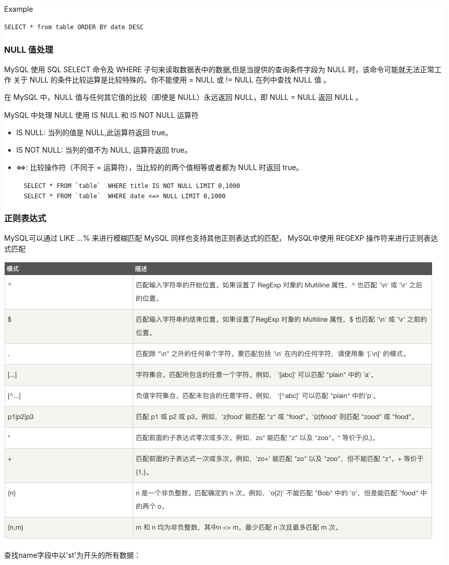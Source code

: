 Example

	SELECT * from table ORDER BY date DESC	
### NULL 值处理
MySQL 使用 SQL SELECT 命令及 WHERE 子句来读取数据表中的数据,但是当提供的查询条件字段为 NULL 时，该命令可能就无法正常工作
关于 NULL 的条件比较运算是比较特殊的。你不能使用 = NULL 或 != NULL 在列中查找 NULL 值 。

在 MySQL 中，NULL 值与任何其它值的比较（即使是 NULL）永远返回 NULL，即 NULL = NULL 返回 NULL 。

MySQL 中处理 NULL 使用 IS NULL 和 IS NOT NULL 运算符	

+ IS NULL: 当列的值是 NULL,此运算符返回 true。
+ IS NOT NULL: 当列的值不为 NULL, 运算符返回 true。
+ <=>: 比较操作符（不同于 = 运算符），当比较的的两个值相等或者都为 NULL 时返回 true。	


		SELECT * FROM `table`  WHERE title IS NOT NULL LIMIT 0,1000
		SELECT * FROM `table`  WHERE date <=> NULL LIMIT 0,1000
		
### 正则表达式
MySQL可以通过 LIKE ...% 来进行模糊匹配
MySQL 同样也支持其他正则表达式的匹配， MySQL中使用 REGEXP 操作符来进行正则表达式匹配

![](./REGEXP.png)

查找name字段中以'st'为开头的所有数据：

